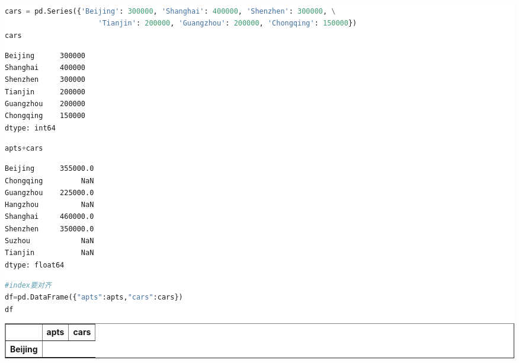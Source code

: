 

```python
cars = pd.Series({'Beijing': 300000, 'Shanghai': 400000, 'Shenzhen': 300000, \
                      'Tianjin': 200000, 'Guangzhou': 200000, 'Chongqing': 150000})
cars
```




    Beijing      300000
    Shanghai     400000
    Shenzhen     300000
    Tianjin      200000
    Guangzhou    200000
    Chongqing    150000
    dtype: int64




```python
apts+cars
```




    Beijing      355000.0
    Chongqing         NaN
    Guangzhou    225000.0
    Hangzhou          NaN
    Shanghai     460000.0
    Shenzhen     350000.0
    Suzhou            NaN
    Tianjin           NaN
    dtype: float64




```python
#index要对齐
df=pd.DataFrame({"apts":apts,"cars":cars})
df
```




<div>
<style scoped>
    .dataframe tbody tr th:only-of-type {
        vertical-align: middle;
    }

    .dataframe tbody tr th {
        vertical-align: top;
    }

    .dataframe thead th {
        text-align: right;
    }
</style>
<table border="1" class="dataframe">
  <thead>
    <tr style="text-align: right;">
      <th></th>
      <th>apts</th>
      <th>cars</th>
    </tr>
  </thead>
  <tbody>
    <tr>
      <th>Beijing</th>